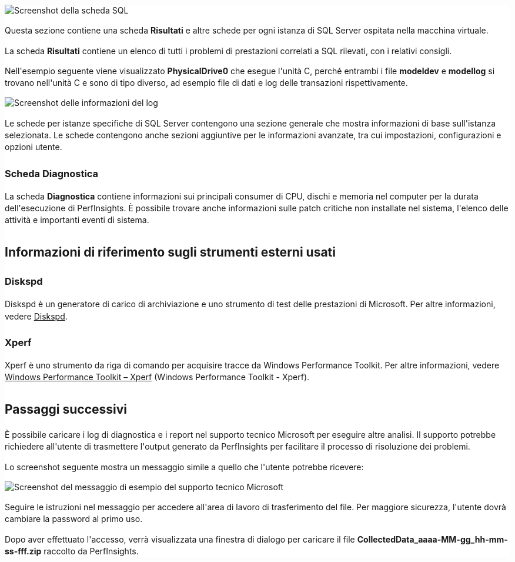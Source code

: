 ![Screenshot della scheda SQL](media/how-to-use-perfInsights/sqltab.png)

Questa sezione contiene una scheda **Risultati** e altre schede per ogni istanza di SQL Server ospitata nella macchina virtuale.

La scheda **Risultati** contiene un elenco di tutti i problemi di prestazioni correlati a SQL rilevati, con i relativi consigli.

Nell'esempio seguente viene visualizzato **PhysicalDrive0** che esegue l'unità C, perché entrambi i file **modeldev** e **modellog** si trovano nell'unità C e sono di tipo diverso, ad esempio file di dati e log delle transazioni rispettivamente.

![Screenshot delle informazioni del log](media/how-to-use-perfInsights/loginfo.png)

Le schede per istanze specifiche di SQL Server contengono una sezione generale che mostra informazioni di base sull'istanza selezionata. Le schede contengono anche sezioni aggiuntive per le informazioni avanzate, tra cui impostazioni, configurazioni e opzioni utente.

### <a name="diagnostic-tab"></a>Scheda Diagnostica
La scheda **Diagnostica** contiene informazioni sui principali consumer di CPU, dischi e memoria nel computer per la durata dell'esecuzione di PerfInsights. È possibile trovare anche informazioni sulle patch critiche non installate nel sistema, l'elenco delle attività e importanti eventi di sistema. 

## <a name="references-to-the-external-tools-used"></a>Informazioni di riferimento sugli strumenti esterni usati

### <a name="diskspd"></a>Diskspd

Diskspd è un generatore di carico di archiviazione e uno strumento di test delle prestazioni di Microsoft. Per altre informazioni, vedere [Diskspd](https://github.com/Microsoft/diskspd).

### <a name="xperf"></a>Xperf

Xperf è uno strumento da riga di comando per acquisire tracce da Windows Performance Toolkit. Per altre informazioni, vedere [Windows Performance Toolkit – Xperf](https://blogs.msdn.microsoft.com/ntdebugging/2008/04/03/windows-performance-toolkit-xperf/) (Windows Performance Toolkit - Xperf).

## <a name="next-steps"></a>Passaggi successivi

È possibile caricare i log di diagnostica e i report nel supporto tecnico Microsoft per eseguire altre analisi. Il supporto potrebbe richiedere all'utente di trasmettere l'output generato da PerfInsights per facilitare il processo di risoluzione dei problemi.

Lo screenshot seguente mostra un messaggio simile a quello che l'utente potrebbe ricevere:

![Screenshot del messaggio di esempio del supporto tecnico Microsoft](media/how-to-use-perfInsights/supportemail.png)

Seguire le istruzioni nel messaggio per accedere all'area di lavoro di trasferimento del file. Per maggiore sicurezza, l'utente dovrà cambiare la password al primo uso.

Dopo aver effettuato l'accesso, verrà visualizzata una finestra di dialogo per caricare il file **CollectedData\_aaaa-MM-gg\_hh-mm-ss-fff.zip** raccolto da PerfInsights.
